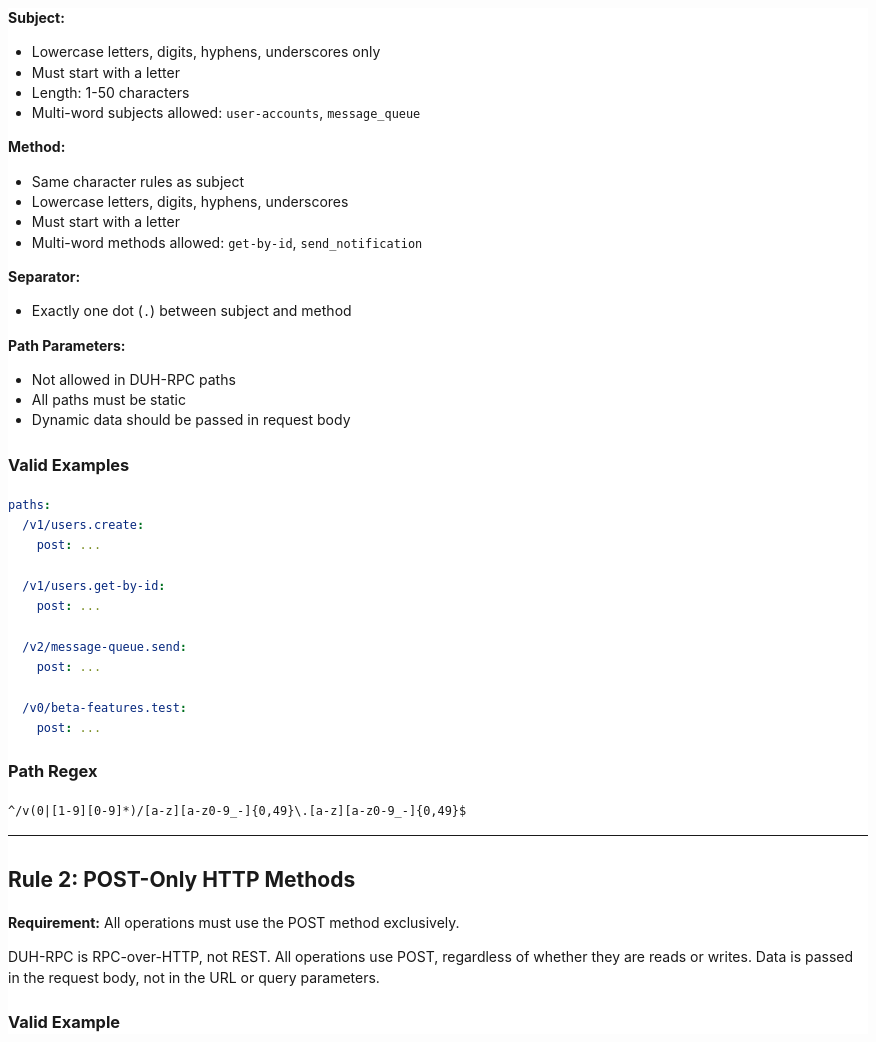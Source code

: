 **Subject:**
- Lowercase letters, digits, hyphens, underscores only
- Must start with a letter
- Length: 1-50 characters
- Multi-word subjects allowed: `user-accounts`, `message_queue`

**Method:**
- Same character rules as subject
- Lowercase letters, digits, hyphens, underscores
- Must start with a letter
- Multi-word methods allowed: `get-by-id`, `send_notification`

**Separator:**
- Exactly one dot (`.`) between subject and method

**Path Parameters:**
- Not allowed in DUH-RPC paths
- All paths must be static
- Dynamic data should be passed in request body

### Valid Examples

```yaml
paths:
  /v1/users.create:
    post: ...

  /v1/users.get-by-id:
    post: ...

  /v2/message-queue.send:
    post: ...

  /v0/beta-features.test:
    post: ...
```

### Path Regex

```regex
^/v(0|[1-9][0-9]*)/[a-z][a-z0-9_-]{0,49}\.[a-z][a-z0-9_-]{0,49}$
```

---

## Rule 2: POST-Only HTTP Methods

**Requirement:** All operations must use the POST method exclusively.

DUH-RPC is RPC-over-HTTP, not REST. All operations use POST, regardless of whether they are reads or writes. Data is passed in the request body, not in the URL or query parameters.

### Valid Example
